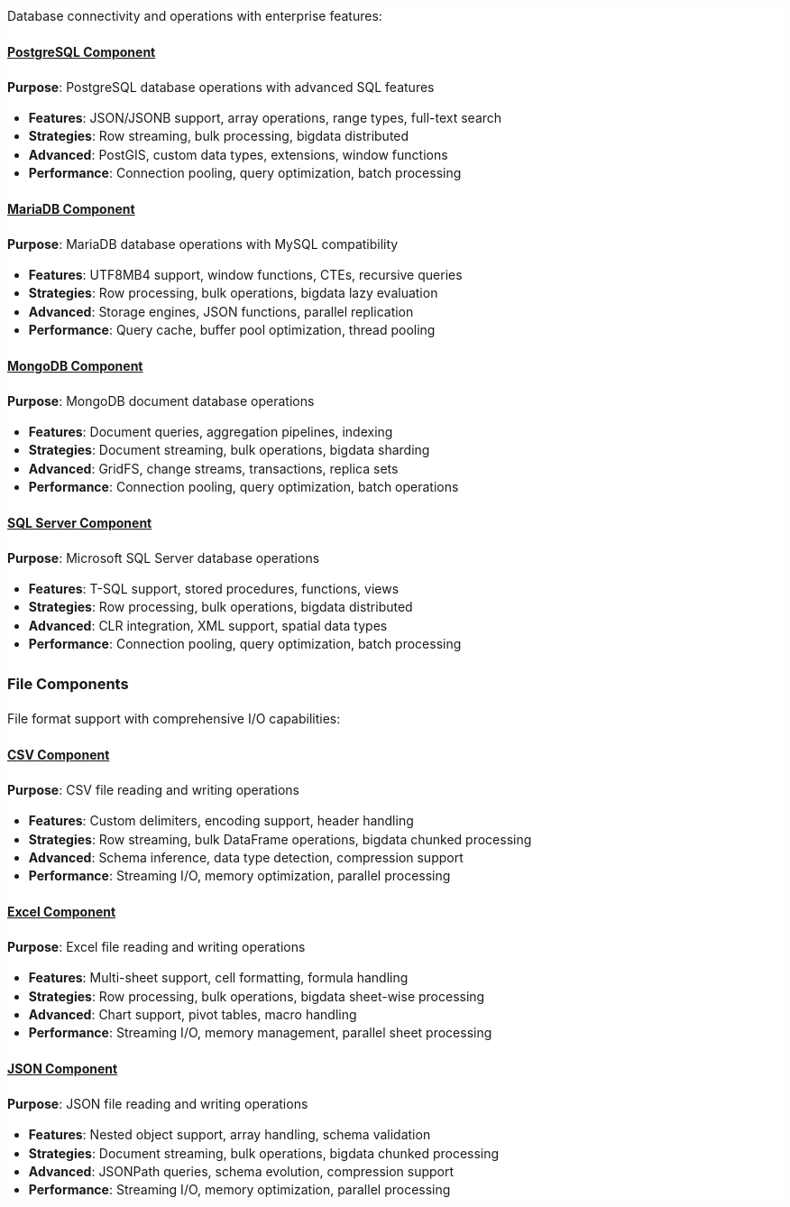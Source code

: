 Database connectivity and operations with enterprise features:

#### [PostgreSQL Component](./databases/postgresql/README.md)
**Purpose**: PostgreSQL database operations with advanced SQL features
- **Features**: JSON/JSONB support, array operations, range types, full-text search
- **Strategies**: Row streaming, bulk processing, bigdata distributed
- **Advanced**: PostGIS, custom data types, extensions, window functions
- **Performance**: Connection pooling, query optimization, batch processing

#### [MariaDB Component](./databases/mariadb/README.md)
**Purpose**: MariaDB database operations with MySQL compatibility
- **Features**: UTF8MB4 support, window functions, CTEs, recursive queries
- **Strategies**: Row processing, bulk operations, bigdata lazy evaluation
- **Advanced**: Storage engines, JSON functions, parallel replication
- **Performance**: Query cache, buffer pool optimization, thread pooling

#### [MongoDB Component](./databases/mongodb/README.md)
**Purpose**: MongoDB document database operations
- **Features**: Document queries, aggregation pipelines, indexing
- **Strategies**: Document streaming, bulk operations, bigdata sharding
- **Advanced**: GridFS, change streams, transactions, replica sets
- **Performance**: Connection pooling, query optimization, batch operations

#### [SQL Server Component](./databases/sqlserver/README.md)
**Purpose**: Microsoft SQL Server database operations
- **Features**: T-SQL support, stored procedures, functions, views
- **Strategies**: Row processing, bulk operations, bigdata distributed
- **Advanced**: CLR integration, XML support, spatial data types
- **Performance**: Connection pooling, query optimization, batch processing

### File Components

File format support with comprehensive I/O capabilities:

#### [CSV Component](./file_components/csv/README.md)
**Purpose**: CSV file reading and writing operations
- **Features**: Custom delimiters, encoding support, header handling
- **Strategies**: Row streaming, bulk DataFrame operations, bigdata chunked processing
- **Advanced**: Schema inference, data type detection, compression support
- **Performance**: Streaming I/O, memory optimization, parallel processing

#### [Excel Component](./file_components/excel/README.md)
**Purpose**: Excel file reading and writing operations
- **Features**: Multi-sheet support, cell formatting, formula handling
- **Strategies**: Row processing, bulk operations, bigdata sheet-wise processing
- **Advanced**: Chart support, pivot tables, macro handling
- **Performance**: Streaming I/O, memory management, parallel sheet processing

#### [JSON Component](./file_components/json/README.md)
**Purpose**: JSON file reading and writing operations
- **Features**: Nested object support, array handling, schema validation
- **Strategies**: Document streaming, bulk operations, bigdata chunked processing
- **Advanced**: JSONPath queries, schema evolution, compression support
- **Performance**: Streaming I/O, memory optimization, parallel processing
